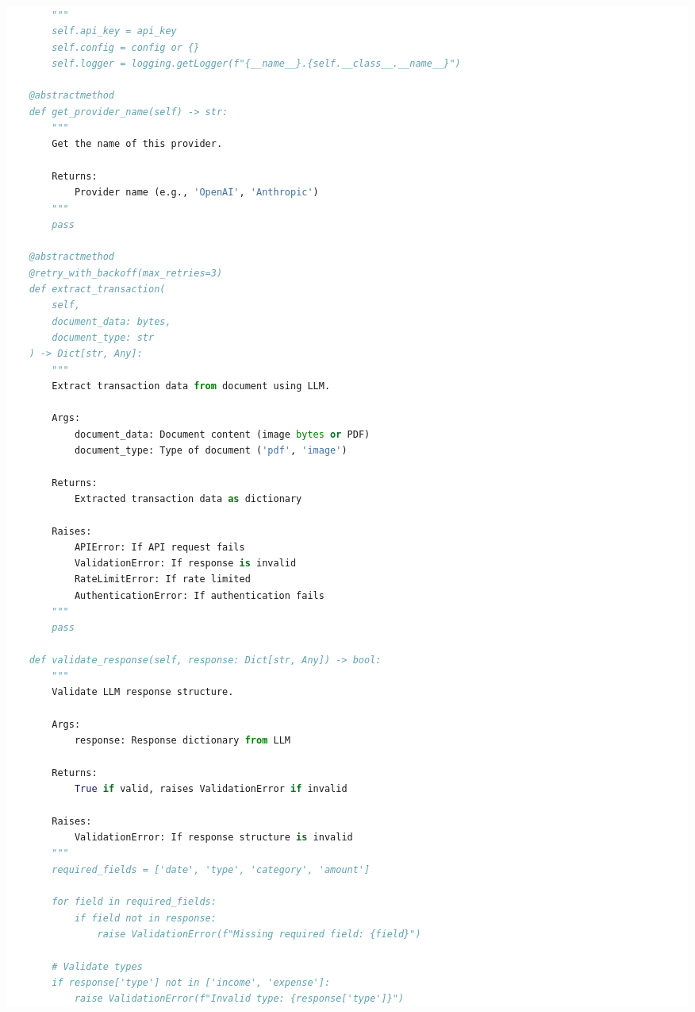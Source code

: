 ```python
        """
        self.api_key = api_key
        self.config = config or {}
        self.logger = logging.getLogger(f"{__name__}.{self.__class__.__name__}")

    @abstractmethod
    def get_provider_name(self) -> str:
        """
        Get the name of this provider.

        Returns:
            Provider name (e.g., 'OpenAI', 'Anthropic')
        """
        pass

    @abstractmethod
    @retry_with_backoff(max_retries=3)
    def extract_transaction(
        self,
        document_data: bytes,
        document_type: str
    ) -> Dict[str, Any]:
        """
        Extract transaction data from document using LLM.

        Args:
            document_data: Document content (image bytes or PDF)
            document_type: Type of document ('pdf', 'image')

        Returns:
            Extracted transaction data as dictionary

        Raises:
            APIError: If API request fails
            ValidationError: If response is invalid
            RateLimitError: If rate limited
            AuthenticationError: If authentication fails
        """
        pass

    def validate_response(self, response: Dict[str, Any]) -> bool:
        """
        Validate LLM response structure.

        Args:
            response: Response dictionary from LLM

        Returns:
            True if valid, raises ValidationError if invalid

        Raises:
            ValidationError: If response structure is invalid
        """
        required_fields = ['date', 'type', 'category', 'amount']

        for field in required_fields:
            if field not in response:
                raise ValidationError(f"Missing required field: {field}")

        # Validate types
        if response['type'] not in ['income', 'expense']:
            raise ValidationError(f"Invalid type: {response['type']}")

```